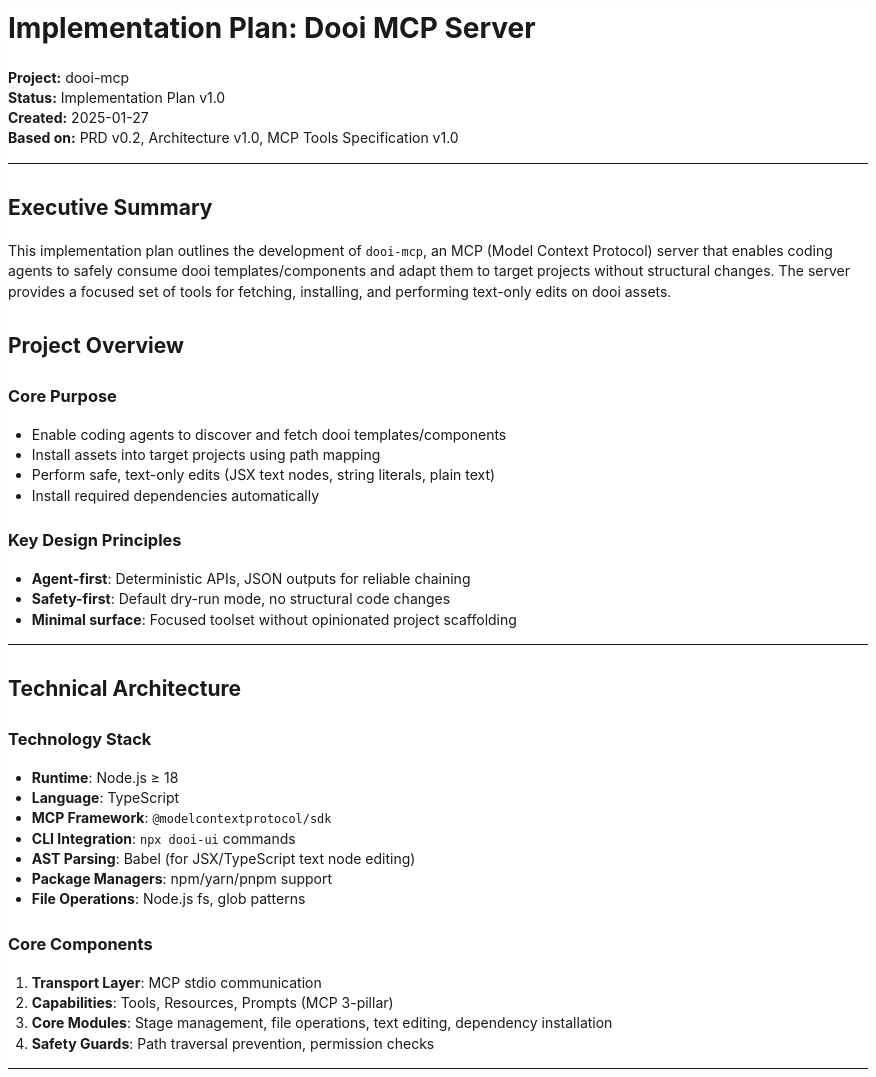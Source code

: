 # Implementation Plan: Dooi MCP Server

**Project:** dooi-mcp  
**Status:** Implementation Plan v1.0  
**Created:** 2025-01-27  
**Based on:** PRD v0.2, Architecture v1.0, MCP Tools Specification v1.0

---

## Executive Summary

This implementation plan outlines the development of `dooi-mcp`, an MCP (Model Context Protocol) server that enables coding agents to safely consume dooi templates/components and adapt them to target projects without structural changes. The server provides a focused set of tools for fetching, installing, and performing text-only edits on dooi assets.

## Project Overview

### Core Purpose
- Enable coding agents to discover and fetch dooi templates/components
- Install assets into target projects using path mapping
- Perform safe, text-only edits (JSX text nodes, string literals, plain text)
- Install required dependencies automatically

### Key Design Principles
- **Agent-first**: Deterministic APIs, JSON outputs for reliable chaining
- **Safety-first**: Default dry-run mode, no structural code changes
- **Minimal surface**: Focused toolset without opinionated project scaffolding

---

## Technical Architecture

### Technology Stack
- **Runtime**: Node.js ≥ 18
- **Language**: TypeScript
- **MCP Framework**: `@modelcontextprotocol/sdk`
- **CLI Integration**: `npx dooi-ui` commands
- **AST Parsing**: Babel (for JSX/TypeScript text node editing)
- **Package Managers**: npm/yarn/pnpm support
- **File Operations**: Node.js fs, glob patterns

### Core Components
1. **Transport Layer**: MCP stdio communication
2. **Capabilities**: Tools, Resources, Prompts (MCP 3-pillar)
3. **Core Modules**: Stage management, file operations, text editing, dependency installation
4. **Safety Guards**: Path traversal prevention, permission checks

---